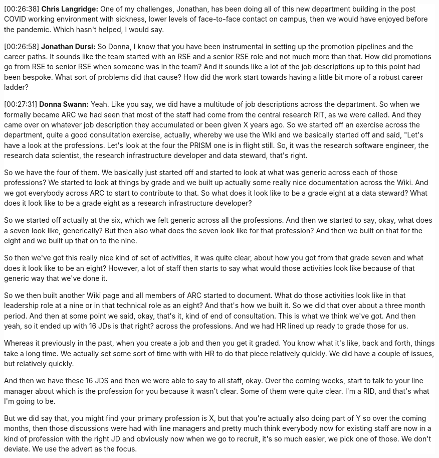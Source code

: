 [00:26:38] **Chris Langridge:** One of my challenges, Jonathan, has been doing all of this new department building in the post COVID working environment with sickness, lower levels of face-to-face contact on campus, then we would have enjoyed before the pandemic. Which hasn't helped, I would say.

[00:26:58] **Jonathan Dursi:** So Donna, I know that you have been instrumental in setting up the promotion pipelines and the career paths. It sounds like the team started with an RSE and a senior RSE role and not much more than that. How did promotions go from RSE to senior RSE when someone was in the team? And it sounds like a lot of the job descriptions up to this point had been bespoke. What sort of problems did that cause? How did the work start towards having a little bit more of a robust career ladder?

[00:27:31] **Donna Swann:** Yeah. Like you say, we did have a multitude of job descriptions across the department. So when we formally became ARC we had seen that most of the staff had come from the central research RIT, as we were called. And they came over on whatever job description they accumulated or been given X years ago. So we started off an exercise across the department, quite a good consultation exercise, actually, whereby we use the Wiki and we basically started off and said, &quot;Let's have a look at the professions. Let's look at the four the PRISM one is in flight still. So, it was the research software engineer, the research data scientist, the research infrastructure developer and data steward, that's right.

So we have the four of them. We basically just started off and started to look at what was generic across each of those professions? We started to look at things by grade and we built up actually some really nice documentation across the Wiki. And we got everybody across ARC to start to contribute to that. So what does it look like to be a grade eight at a data steward? What does it look like to be a grade eight as a research infrastructure developer?

So we started off actually at the six, which we felt generic across all the professions. And then we started to say, okay, what does a seven look like, generically? But then also what does the seven look like for that profession? And then we built on that for the eight and we built up that on to the nine.

So then we've got this really nice kind of set of activities, it was quite clear, about how you got from that grade seven and what does it look like to be an eight? However, a lot of staff then starts to say what would those activities look like because of that generic way that we've done it.

So we then built another Wiki page and all members of ARC started to document. What do those activities look like in that leadership role at a nine or in that technical role as an eight? And that's how we built it. So we did that over about a three month period. And then at some point we said, okay, that's it, kind of end of consultation. This is what we think we've got. And then yeah, so it ended up with 16 JDs is that right? across the professions. And we had HR lined up ready to grade those for us.

Whereas it previously in the past, when you create a job and then you get it graded. You know what it's like, back and forth, things take a long time. We actually set some sort of time with with HR to do that piece relatively quickly. We did have a couple of issues, but relatively quickly.

And then we have these 16 JDS and then we were able to say to all staff, okay. Over the coming weeks, start to talk to your line manager about which is the profession for you because it wasn't clear. Some of them were quite clear. I'm a RID, and that's what I'm going to be.

But we did say that, you might find your primary profession is X, but that you're actually also doing part of Y so over the coming months, then those discussions were had with line managers and pretty much think everybody now for existing staff are now in a kind of profession with the right JD and obviously now when we go to recruit, it's so much easier, we pick one of those. We don't deviate. We use the advert as the focus.
